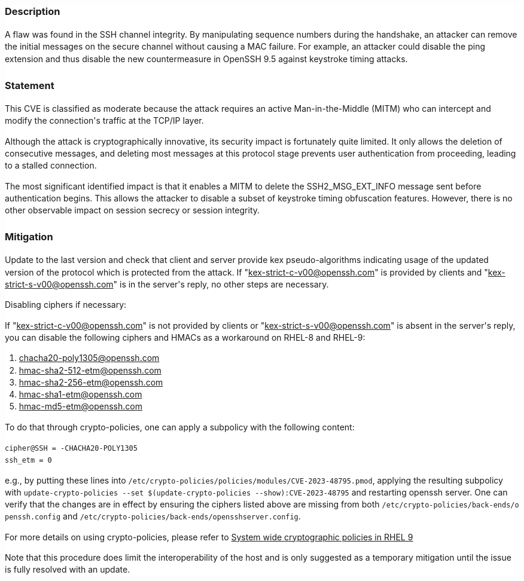 ### Description
A flaw was found in the SSH channel integrity. By manipulating sequence numbers during the handshake, an attacker can remove the initial messages on the secure channel without causing a MAC failure. For example, an attacker could disable the ping extension and thus disable the new countermeasure in OpenSSH 9.5 against keystroke timing attacks.

### Statement
This CVE is classified as moderate because the attack requires an active Man-in-the-Middle (MITM) who can intercept and modify the connection's traffic at the TCP/IP layer.

Although the attack is cryptographically innovative, its security impact is fortunately quite limited. It only allows the deletion of consecutive messages, and deleting most messages at this protocol stage prevents user authentication from proceeding, leading to a stalled connection.

The most significant identified impact is that it enables a MITM to delete the SSH2_MSG_EXT_INFO message sent before authentication begins. This allows the attacker to disable a subset of keystroke timing obfuscation features. However, there is no other observable impact on session secrecy or session integrity.

### Mitigation
Update to the last version and check that client and server provide kex pseudo-algorithms indicating usage of the updated version of the protocol which is protected from the attack. If "kex-strict-c-v00@openssh.com" is provided by clients and "kex-strict-s-v00@openssh.com" is in the server's reply, no other steps are necessary.

Disabling ciphers if necessary:

If "kex-strict-c-v00@openssh.com" is not provided by clients or "kex-strict-s-v00@openssh.com" is absent in the server's reply, you can disable the following ciphers and HMACs as a workaround on RHEL-8 and RHEL-9:

1. chacha20-poly1305@openssh.com
2. hmac-sha2-512-etm@openssh.com
3. hmac-sha2-256-etm@openssh.com
4. hmac-sha1-etm@openssh.com
5. hmac-md5-etm@openssh.com

To do that through crypto-policies, one can apply a subpolicy with the following content:
```
cipher@SSH = -CHACHA20-POLY1305
ssh_etm = 0
```
e.g., by putting these lines into `/etc/crypto-policies/policies/modules/CVE-2023-48795.pmod`, applying the resulting subpolicy with `update-crypto-policies --set $(update-crypto-policies --show):CVE-2023-48795` and restarting openssh server.
One can verify that the changes are in effect by ensuring the ciphers listed above are missing from both `/etc/crypto-policies/back-ends/openssh.config` and `/etc/crypto-policies/back-ends/opensshserver.config`.

For more details on using crypto-policies, please refer to [System wide cryptographic policies in RHEL 9](https://access.redhat.com/documentation/en-us/red_hat_enterprise_linux/9/html/security_hardening/using-the-system-wide-cryptographic-policies_security-hardening)

Note that this procedure does limit the interoperability of the host and is only suggested as a temporary mitigation until the issue is fully resolved with an update.
